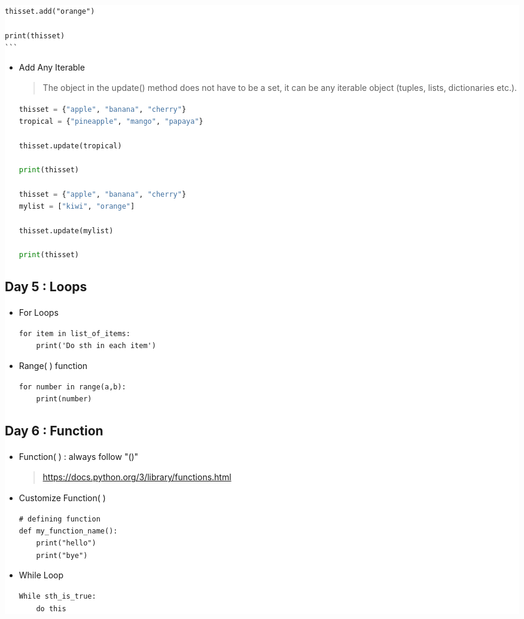     thisset.add("orange")

    print(thisset)
    ```
* Add Any Iterable
    > The object in the update() method does not have to be a set, it can be any iterable object (tuples, lists, dictionaries etc.).

    ```python
    thisset = {"apple", "banana", "cherry"}
    tropical = {"pineapple", "mango", "papaya"}

    thisset.update(tropical)

    print(thisset)
    
    thisset = {"apple", "banana", "cherry"}
    mylist = ["kiwi", "orange"]

    thisset.update(mylist)

    print(thisset)
    ```

## Day 5 : Loops

* For Loops
    ```=python
    for item in list_of_items:
        print('Do sth in each item')
    ```
* Range( ) function
    ```=python
    for number in range(a,b):
        print(number)
     ```
## Day 6 : Function
* Function( ) : always follow "()"
    > https://docs.python.org/3/library/functions.html

* Customize Function( )
    ```=python
    # defining function
    def my_function_name():
        print("hello")
        print("bye")
    ```
    
* While Loop
    ```=python
    While sth_is_true:
        do this
    ```
